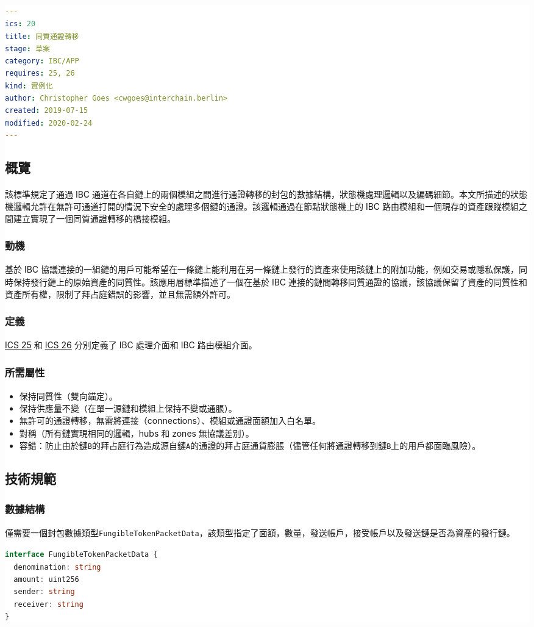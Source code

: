 ```yaml
---
ics: 20
title: 同質通證轉移
stage: 草案
category: IBC/APP
requires: 25, 26
kind: 實例化
author: Christopher Goes <cwgoes@interchain.berlin>
created: 2019-07-15
modified: 2020-02-24
---
```


## 概覽

該標準規定了通過 IBC 通道在各自鏈上的兩個模組之間進行通證轉移的封包的數據結構，狀態機處理邏輯以及編碼細節。本文所描述的狀態機邏輯允許在無許可通道打開的情況下安全的處理多個鏈的通證。該邏輯通過在節點狀態機上的 IBC 路由模組和一個現存的資產跟蹤模組之間建立實現了一個同質通證轉移的橋接模組。

### 動機

基於 IBC 協議連接的一組鏈的用戶可能希望在一條鏈上能利用在另一條鏈上發行的資產來使用該鏈上的附加功能，例如交易或隱私保護，同時保持發行鏈上的原始資產的同質性。該應用層標準描述了一個在基於 IBC 連接的鏈間轉移同質通證的協議，該協議保留了資產的同質性和資產所有權，限制了拜占庭錯誤的影響，並且無需額外許可。

### 定義

[ICS 25](../ics-025-handler-interface) 和 [ICS 26](../ics-026-routing-module) 分別定義了 IBC 處理介面和 IBC 路由模組介面。

### 所需屬性

- 保持同質性（雙向錨定）。
- 保持供應量不變（在單一源鏈和模組上保持不變或通脹）。
- 無許可的通證轉移，無需將連接（connections）、模組或通證面額加入白名單。
- 對稱（所有鏈實現相同的邏輯，hubs 和 zones 無協議差別）。
- 容錯：防止由於鏈`B`的拜占庭行為造成源自鏈`A`的通證的拜占庭通貨膨脹（儘管任何將通證轉移到鏈`B`上的用戶都面臨風險）。

## 技術規範

### 數據結構

僅需要一個封包數據類型`FungibleTokenPacketData`，該類型指定了面額，數量，發送帳戶，接受帳戶以及發送鏈是否為資產的發行鏈。

```typescript
interface FungibleTokenPacketData {
  denomination: string
  amount: uint256
  sender: string
  receiver: string
}
```

